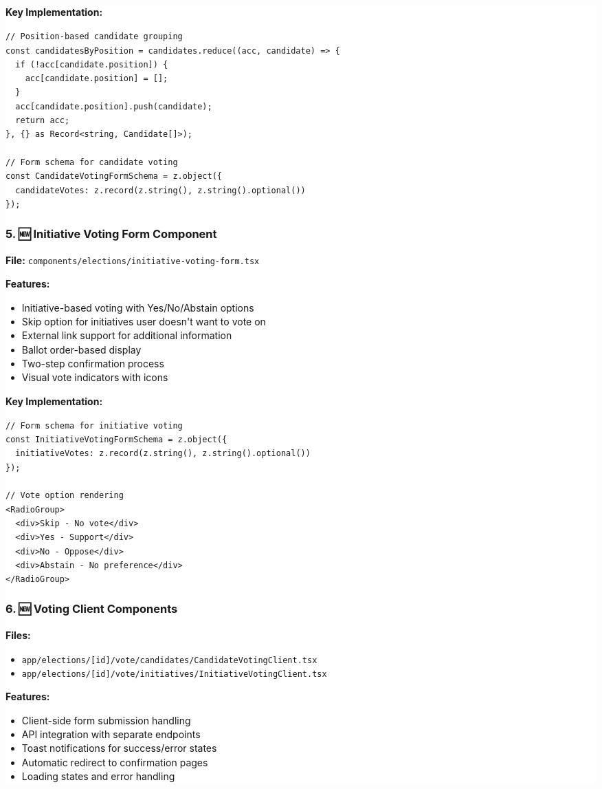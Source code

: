 **Key Implementation:**
```tsx
// Position-based candidate grouping
const candidatesByPosition = candidates.reduce((acc, candidate) => {
  if (!acc[candidate.position]) {
    acc[candidate.position] = [];
  }
  acc[candidate.position].push(candidate);
  return acc;
}, {} as Record<string, Candidate[]>);

// Form schema for candidate voting
const CandidateVotingFormSchema = z.object({
  candidateVotes: z.record(z.string(), z.string().optional())
});
```

### 5. 🆕 Initiative Voting Form Component
**File:** `components/elections/initiative-voting-form.tsx`

**Features:**
- Initiative-based voting with Yes/No/Abstain options
- Skip option for initiatives user doesn't want to vote on
- External link support for additional information
- Ballot order-based display
- Two-step confirmation process
- Visual vote indicators with icons

**Key Implementation:**
```tsx
// Form schema for initiative voting
const InitiativeVotingFormSchema = z.object({
  initiativeVotes: z.record(z.string(), z.string().optional())
});

// Vote option rendering
<RadioGroup>
  <div>Skip - No vote</div>
  <div>Yes - Support</div>
  <div>No - Oppose</div>
  <div>Abstain - No preference</div>
</RadioGroup>
```

### 6. 🆕 Voting Client Components
**Files:** 
- `app/elections/[id]/vote/candidates/CandidateVotingClient.tsx`
- `app/elections/[id]/vote/initiatives/InitiativeVotingClient.tsx`

**Features:**
- Client-side form submission handling
- API integration with separate endpoints
- Toast notifications for success/error states
- Automatic redirect to confirmation pages
- Loading states and error handling
